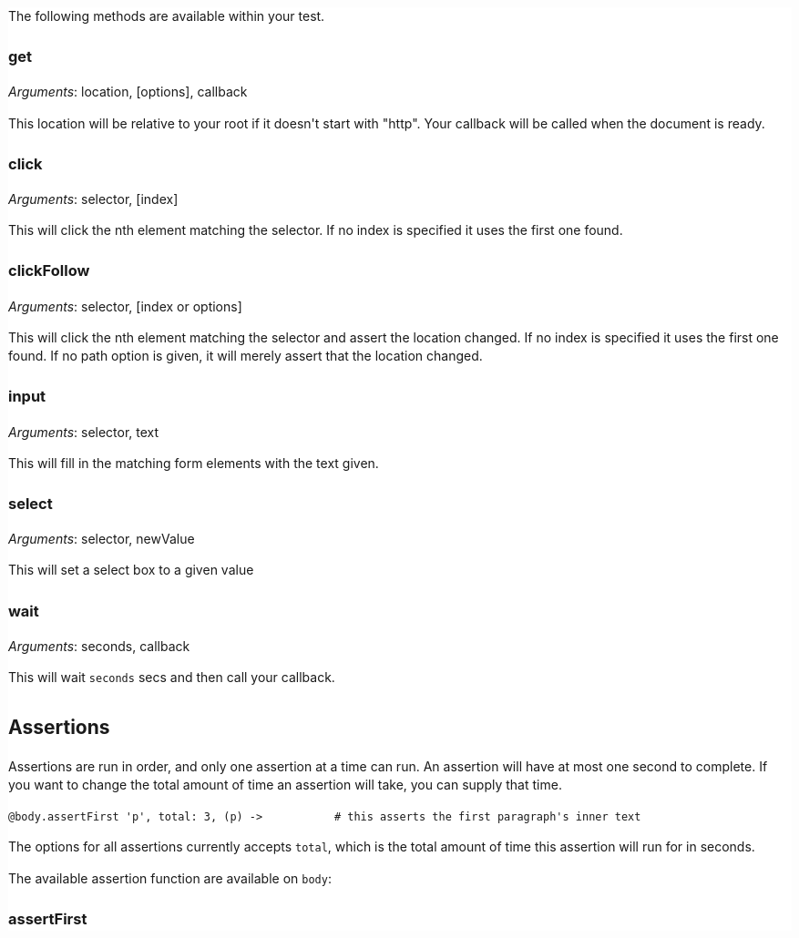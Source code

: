 The following methods are available within your test.

### get

*Arguments*: location, [options], callback

This location will be relative to your root if it doesn't start with "http". Your callback will be called when the document is ready.

### click

*Arguments*: selector, [index]

This will click the nth element matching the selector. If no index is specified it uses the first one found.

### clickFollow

*Arguments*: selector, [index or options]

This will click the nth element matching the selector and assert the location changed. If no index is specified it uses the first one found.
If no path option is given, it will merely assert that the location changed.

### input

*Arguments*: selector, text

This will fill in the matching form elements with the text given.

### select

*Arguments*: selector, newValue

This will set a select box to a given value

### wait

*Arguments*: seconds, callback

This will wait `seconds` secs and then call your callback.

## Assertions

Assertions are run in order, and only one assertion at a time can run. An assertion will have at most one second to complete. If you want to change the total amount of time an assertion will take, you can supply that time.

    @body.assertFirst 'p', total: 3, (p) ->           # this asserts the first paragraph's inner text

The options for all assertions currently accepts `total`, which is the total amount of time this assertion will run for in seconds.

The available assertion function are available on `body`:

### assertFirst
